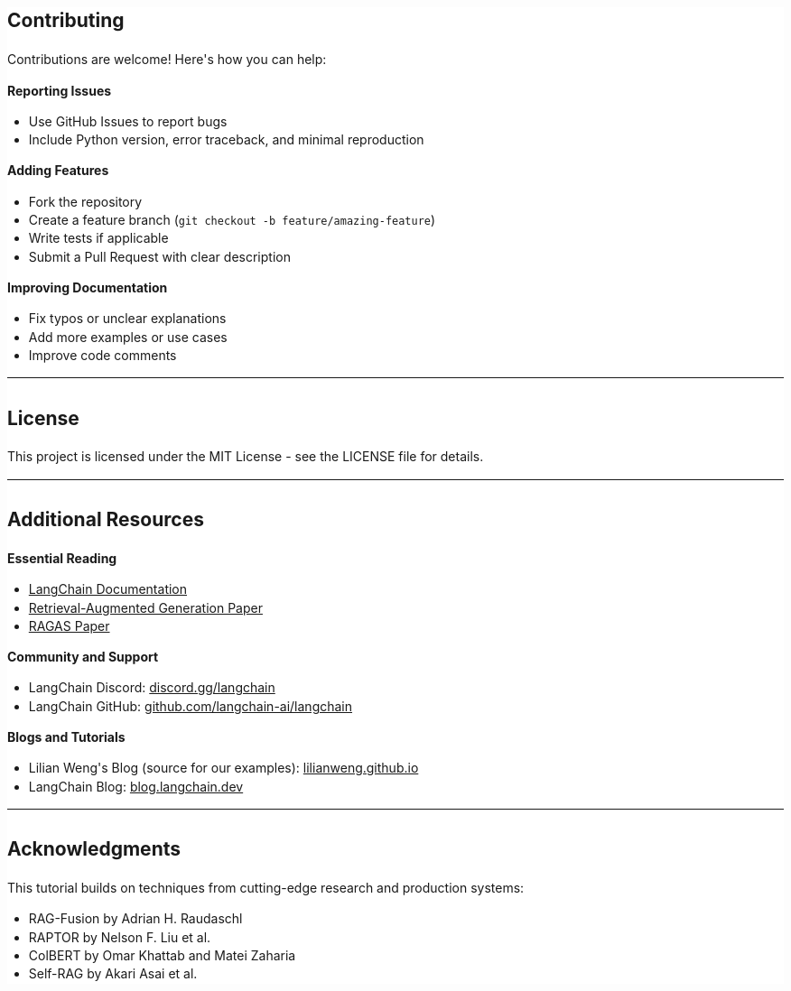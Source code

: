 
## Contributing

Contributions are welcome! Here's how you can help:

**Reporting Issues**
- Use GitHub Issues to report bugs
- Include Python version, error traceback, and minimal reproduction

**Adding Features**
- Fork the repository
- Create a feature branch (`git checkout -b feature/amazing-feature`)
- Write tests if applicable
- Submit a Pull Request with clear description

**Improving Documentation**
- Fix typos or unclear explanations
- Add more examples or use cases
- Improve code comments

---

## License

This project is licensed under the MIT License - see the LICENSE file for details.

---

## Additional Resources

**Essential Reading**
- [LangChain Documentation](https://python.langchain.com/docs/get_started/introduction)
- [Retrieval-Augmented Generation Paper](https://arxiv.org/abs/2005.11401)
- [RAGAS Paper](https://arxiv.org/abs/2309.15217)

**Community and Support**
- LangChain Discord: [discord.gg/langchain](https://discord.gg/langchain)
- LangChain GitHub: [github.com/langchain-ai/langchain](https://github.com/langchain-ai/langchain)

**Blogs and Tutorials**
- Lilian Weng's Blog (source for our examples): [lilianweng.github.io](https://lilianweng.github.io/)
- LangChain Blog: [blog.langchain.dev](https://blog.langchain.dev/)

---

## Acknowledgments

This tutorial builds on techniques from cutting-edge research and production systems:
- RAG-Fusion by Adrian H. Raudaschl
- RAPTOR by Nelson F. Liu et al.
- ColBERT by Omar Khattab and Matei Zaharia
- Self-RAG by Akari Asai et al.
